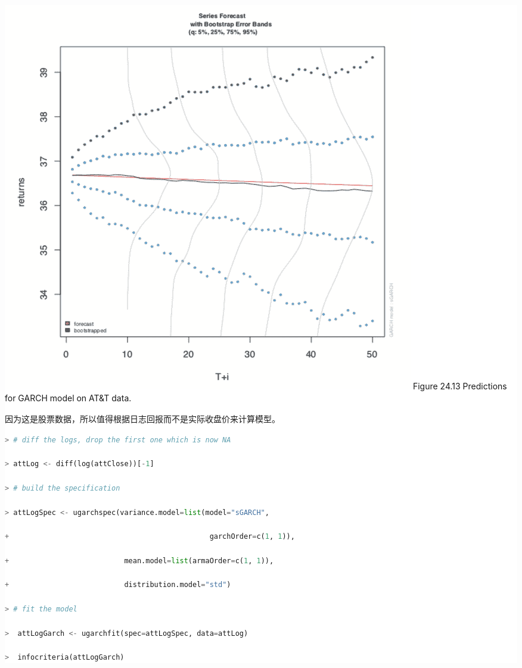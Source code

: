 ![Predictions for GARCH model on AT&T data](img/cb514f56549a67ff0cb909076566f75e.png) Figure 24.13 Predictions for GARCH model on AT&T data.

因为这是股票数据，所以值得根据日志回报而不是实际收盘价来计算模型。

```py
> # diff the logs, drop the first one which is now NA

> attLog <- diff(log(attClose))[-1] 

> # build the specification

> attLogSpec <- ugarchspec(variance.model=list(model="sGARCH",

+                                               garchOrder=c(1, 1)),

+                           mean.model=list(armaOrder=c(1, 1)),

+                           distribution.model="std")

> # fit the model

>  attLogGarch <- ugarchfit(spec=attLogSpec, data=attLog)  

>  infocriteria(attLogGarch)
```
